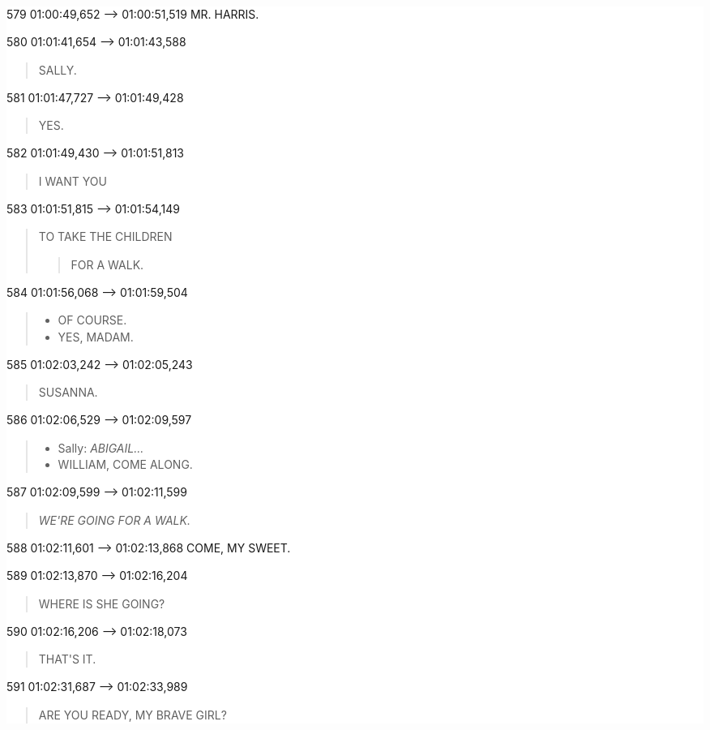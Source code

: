 579
01:00:49,652 --> 01:00:51,519
MR. HARRIS.

580
01:01:41,654 --> 01:01:43,588
> SALLY.

581
01:01:47,727 --> 01:01:49,428
> YES.

582
01:01:49,430 --> 01:01:51,813
> I WANT YOU

583
01:01:51,815 --> 01:01:54,149
> TO TAKE THE CHILDREN
> > FOR A WALK.

584
01:01:56,068 --> 01:01:59,504

> - OF COURSE.
> - YES, MADAM.

585
01:02:03,242 --> 01:02:05,243
> SUSANNA.

586
01:02:06,529 --> 01:02:09,597
> - Sally: <i>ABIGAIL...</i>
> - WILLIAM, COME ALONG.

587
01:02:09,599 --> 01:02:11,599
> <i>WE'RE GOING FOR A WALK.</i>

588
01:02:11,601 --> 01:02:13,868
COME, MY SWEET.

589
01:02:13,870 --> 01:02:16,204
> WHERE IS SHE GOING?

590
01:02:16,206 --> 01:02:18,073
> THAT'S IT.

591
01:02:31,687 --> 01:02:33,989
> ARE YOU READY,
> MY BRAVE GIRL?
